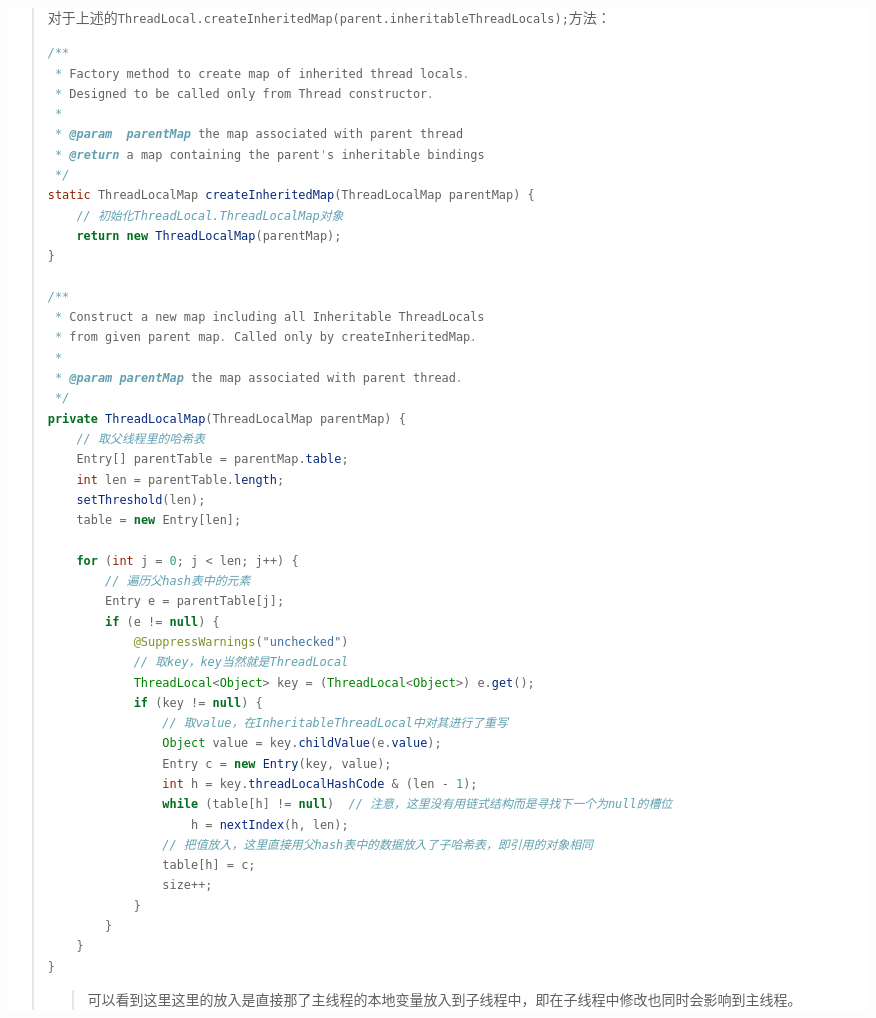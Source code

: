> 对于上述的`ThreadLocal.createInheritedMap(parent.inheritableThreadLocals);`方法：
>
> ```java
> /**
>  * Factory method to create map of inherited thread locals.
>  * Designed to be called only from Thread constructor.
>  *
>  * @param  parentMap the map associated with parent thread
>  * @return a map containing the parent's inheritable bindings
>  */
> static ThreadLocalMap createInheritedMap(ThreadLocalMap parentMap) {
>     // 初始化ThreadLocal.ThreadLocalMap对象
>     return new ThreadLocalMap(parentMap);
> }
> 
> /**
>  * Construct a new map including all Inheritable ThreadLocals
>  * from given parent map. Called only by createInheritedMap.
>  *
>  * @param parentMap the map associated with parent thread.
>  */
> private ThreadLocalMap(ThreadLocalMap parentMap) {
>     // 取父线程里的哈希表
>     Entry[] parentTable = parentMap.table;
>     int len = parentTable.length;
>     setThreshold(len);
>     table = new Entry[len];
> 
>     for (int j = 0; j < len; j++) {
>         // 遍历父hash表中的元素
>         Entry e = parentTable[j];
>         if (e != null) {
>             @SuppressWarnings("unchecked")
>             // 取key，key当然就是ThreadLocal
>             ThreadLocal<Object> key = (ThreadLocal<Object>) e.get();
>             if (key != null) {
>                 // 取value，在InheritableThreadLocal中对其进行了重写
>                 Object value = key.childValue(e.value);
>                 Entry c = new Entry(key, value);
>                 int h = key.threadLocalHashCode & (len - 1);
>                 while (table[h] != null)  // 注意，这里没有用链式结构而是寻找下一个为null的槽位
>                     h = nextIndex(h, len);
>                 // 把值放入，这里直接用父hash表中的数据放入了子哈希表，即引用的对象相同
>                 table[h] = c;
>                 size++;
>             }
>         }
>     }
> }
> ```
>
> > 可以看到这里这里的放入是直接那了主线程的本地变量放入到子线程中，即在子线程中修改也同时会影响到主线程。
